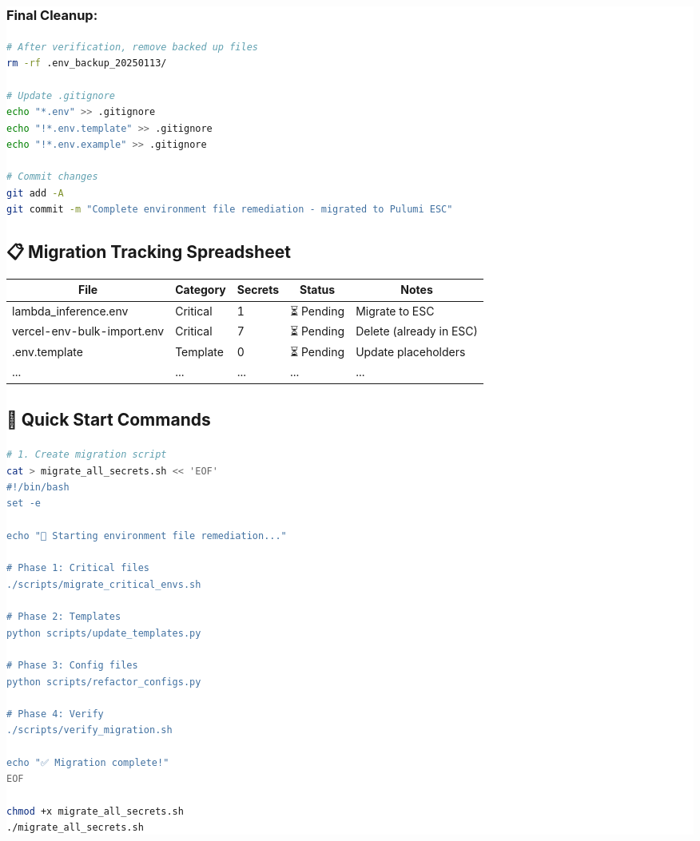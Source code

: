 ### Final Cleanup:
```bash
# After verification, remove backed up files
rm -rf .env_backup_20250113/

# Update .gitignore
echo "*.env" >> .gitignore
echo "!*.env.template" >> .gitignore
echo "!*.env.example" >> .gitignore

# Commit changes
git add -A
git commit -m "Complete environment file remediation - migrated to Pulumi ESC"
```

## 📋 Migration Tracking Spreadsheet

| File | Category | Secrets | Status | Notes |
|------|----------|---------|--------|-------|
| lambda_inference.env | Critical | 1 | ⏳ Pending | Migrate to ESC |
| vercel-env-bulk-import.env | Critical | 7 | ⏳ Pending | Delete (already in ESC) |
| .env.template | Template | 0 | ⏳ Pending | Update placeholders |
| ... | ... | ... | ... | ... |

## 🚀 Quick Start Commands

```bash
# 1. Create migration script
cat > migrate_all_secrets.sh << 'EOF'
#!/bin/bash
set -e

echo "🚀 Starting environment file remediation..."

# Phase 1: Critical files
./scripts/migrate_critical_envs.sh

# Phase 2: Templates
python scripts/update_templates.py

# Phase 3: Config files
python scripts/refactor_configs.py

# Phase 4: Verify
./scripts/verify_migration.sh

echo "✅ Migration complete!"
EOF

chmod +x migrate_all_secrets.sh
./migrate_all_secrets.sh
```
